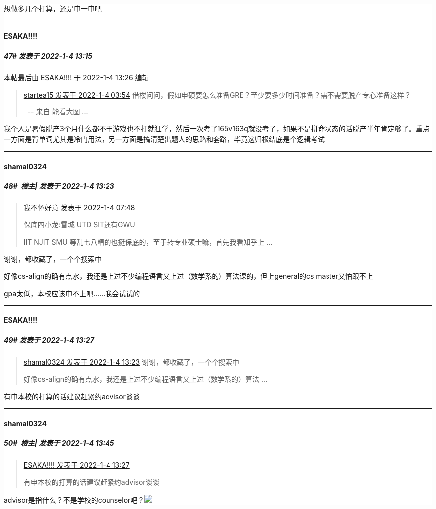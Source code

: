 想做多几个打算，还是申一申吧

*****

####  ESAKA!!!!  
##### 47#       发表于 2022-1-4 13:15

 本帖最后由 ESAKA!!!! 于 2022-1-4 13:26 编辑 
<blockquote><a href="httphttps://bbs.saraba1st.com/2b/forum.php?mod=redirect&amp;goto=findpost&amp;pid=54154660&amp;ptid=2045547" target="_blank">startea15 发表于 2022-1-4 03:54</a>
借楼问问，假如申硕要怎么准备GRE？至少要多少时间准备？需不需要脱产专心准备这样？

  -- 来自 能看大图 ...</blockquote>
我个人是暑假脱产3个月什么都不干游戏也不打就狂学，然后一次考了165v163q就没考了，如果不是拼命状态的话脱产半年肯定够了。重点一方面是背单词尤其是冷门用法，另一方面是搞清楚出题人的思路和套路，毕竟这归根结底是个逻辑考试

*****

####  shamal0324  
##### 48#         楼主| 发表于 2022-1-4 13:23

<blockquote><a href="httphttps://bbs.saraba1st.com/2b/forum.php?mod=redirect&amp;goto=findpost&amp;pid=54154934&amp;ptid=2045547" target="_blank">我不怀好意 发表于 2022-1-4 07:48</a>

保底四小龙:雪城 UTD SIT还有GWU

IIT NJIT SMU 等乱七八糟的也挺保底的，至于转专业硕士嘛，首先我看知乎上 ...</blockquote>
谢谢，都收藏了，一个个搜索中

好像cs-align的确有点水，我还是上过不少编程语言又上过（数学系的）算法课的，但上general的cs master又怕跟不上

gpa太低，本校应该申不上吧……我会试试的

*****

####  ESAKA!!!!  
##### 49#       发表于 2022-1-4 13:27

<blockquote><a href="httphttps://bbs.saraba1st.com/2b/forum.php?mod=redirect&amp;goto=findpost&amp;pid=54158366&amp;ptid=2045547" target="_blank">shamal0324 发表于 2022-1-4 13:23</a>
谢谢，都收藏了，一个个搜索中

好像cs-align的确有点水，我还是上过不少编程语言又上过（数学系的）算法 ...</blockquote>
有申本校的打算的话建议赶紧约advisor谈谈

*****

####  shamal0324  
##### 50#         楼主| 发表于 2022-1-4 13:45

<blockquote><a href="httphttps://bbs.saraba1st.com/2b/forum.php?mod=redirect&amp;goto=findpost&amp;pid=54158408&amp;ptid=2045547" target="_blank">ESAKA!!!! 发表于 2022-1-4 13:27</a>

有申本校的打算的话建议赶紧约advisor谈谈</blockquote>
advisor是指什么？不是学校的counselor吧？<img src="https://static.saraba1st.com/image/smiley/face2017/006.png" referrerpolicy="no-referrer">
